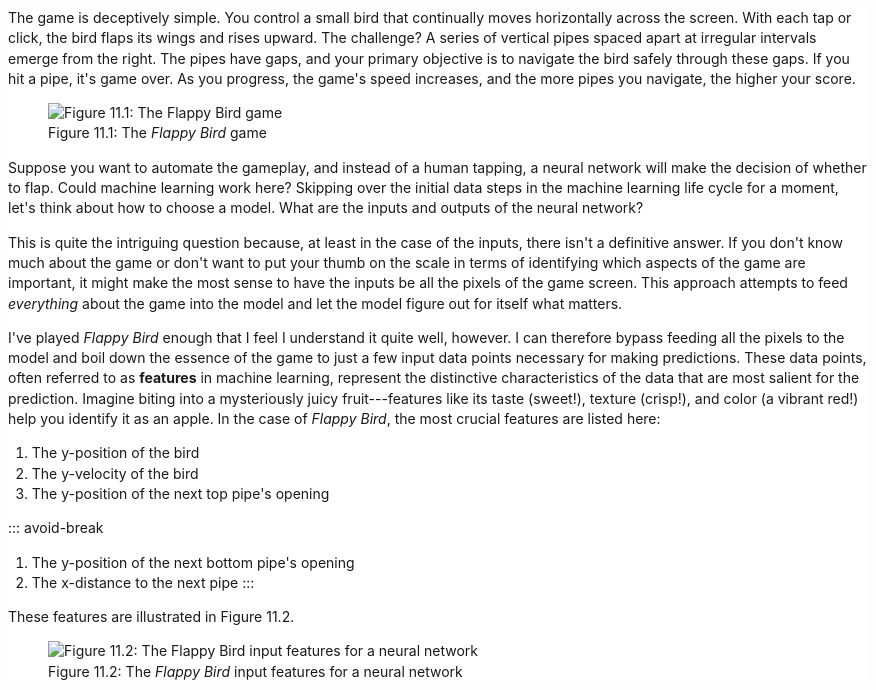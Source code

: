 The game is deceptively simple. You control a small bird that
continually moves horizontally across the screen. With each tap or
click, the bird flaps its wings and rises upward. The challenge? A
series of vertical pipes spaced apart at irregular intervals emerge from
the right. The pipes have gaps, and your primary objective is to
navigate the bird safely through these gaps. If you hit a pipe, it's
game over. As you progress, the game's speed increases, and the more
pipes you navigate, the higher your score.

<figure>
<img src="images/11_nn_ga/11_nn_ga_3.png"
alt="Figure 11.1: The Flappy Bird game" />
<figcaption aria-hidden="true">Figure 11.1: The <em>Flappy Bird</em>
game</figcaption>
</figure>

Suppose you want to automate the gameplay, and instead of a human
tapping, a neural network will make the decision of whether to flap.
Could machine learning work here? Skipping over the initial data steps
in the machine learning life cycle for a moment, let's think about how
to choose a model. What are the inputs and outputs of the neural
network?

This is quite the intriguing question because, at least in the case of
the inputs, there isn't a definitive answer. If you don't know much
about the game or don't want to put your thumb on the scale in terms of
identifying which aspects of the game are important, it might make the
most sense to have the inputs be all the pixels of the game screen. This
approach attempts to feed *everything* about the game into the model and
let the model figure out for itself what matters.

I've played *Flappy Bird* enough that I feel I understand it quite well,
however. I can therefore bypass feeding all the pixels to the model and
boil down the essence of the game to just a few input data points
necessary for making predictions. These data points, often referred to
as **features** in machine learning, represent the distinctive
characteristics of the data that are most salient for the prediction.
Imagine biting into a mysteriously juicy fruit---features like its taste
(sweet!), texture (crisp!), and color (a vibrant red!) help you identify
it as an apple. In the case of *Flappy Bird*, the most crucial features
are listed here:

1.  The y-position of the bird
2.  The y-velocity of the bird
3.  The y-position of the next top pipe's opening

::: avoid-break
1.  The y-position of the next bottom pipe's opening
2.  The x-distance to the next pipe
:::

These features are illustrated in Figure 11.2.

<figure>
<img src="images/11_nn_ga/11_nn_ga_4.png"
alt="Figure 11.2: The Flappy Bird input features for a neural network" />
<figcaption aria-hidden="true">Figure 11.2: The <em>Flappy Bird</em>
input features for a neural network</figcaption>
</figure>
